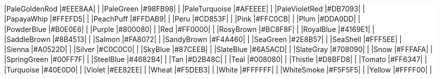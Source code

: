 |PaleGoldenRod |#EEE8AA| |
|PaleGreen |#98FB98| |
|PaleTurquoise |#AFEEEE| |
|PaleVioletRed |#DB7093| |
|PapayaWhip |#FFEFD5| |
|PeachPuff |#FFDAB9| |
|Peru |#CD853F| |
|Pink |#FFC0CB| |
|Plum |#DDA0DD| |
|PowderBlue |#B0E0E6| |
|Purple |#800080| |
|Red |#FF0000| |
|RosyBrown |#BC8F8F| |
|RoyalBlue |#4169E1| |
|SaddleBrown |#8B4513| |
|Salmon |#FA8072| |
|SandyBrown |#F4A460| |
|SeaGreen |#2E8B57| |
|SeaShell |#FFF5EE| |
|Sienna |#A0522D| |
|Silver |#C0C0C0| |
|SkyBlue |#87CEEB| |
|SlateBlue |#6A5ACD| |
|SlateGray |#708090| |
|Snow |#FFFAFA| |
|SpringGreen |#00FF7F| |
|SteelBlue |#4682B4| |
|Tan |#D2B48C| |
|Teal |#008080| |
|Thistle |#D8BFD8| |
|Tomato |#FF6347| |
|Turquoise |#40E0D0| |
|Violet |#EE82EE| |
|Wheat |#F5DEB3| |
|White |#FFFFFF| |
|WhiteSmoke |#F5F5F5| |
|Yellow |#FFFF00| |